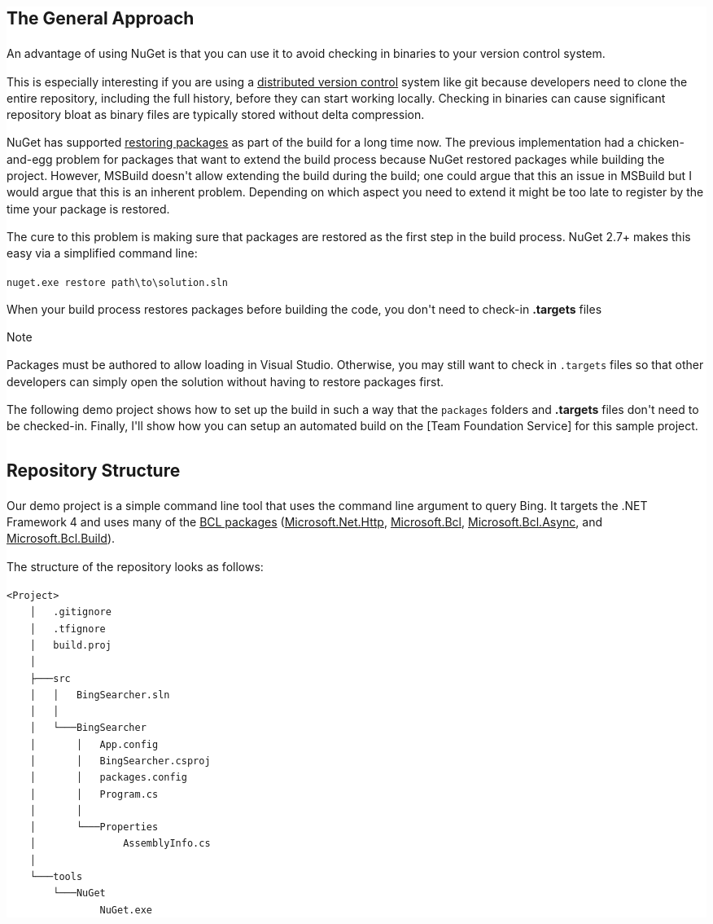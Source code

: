 ## The General Approach

An advantage of using NuGet is that you can use it to avoid checking in binaries to your version control system.

This is especially interesting if you are using a [distributed version control](http://en.wikipedia.org/wiki/Distributed_revision_control) system like git because developers need to clone the entire repository, including the full history, before they can start working locally. Checking in binaries can cause significant repository bloat as binary files are typically stored without delta compression.

NuGet has supported [restoring packages](../consume-packages/package-restore.md) as part of the build for a long time now. The previous implementation had a chicken-and-egg problem for packages that want to extend the build process because NuGet restored packages while building the project. However, MSBuild doesn't allow extending the build during the build; one could argue that this an issue in MSBuild but I would argue that this is an inherent problem. Depending on which aspect you need to extend it might be too late to register by the time your package is restored.

The cure to this problem is making sure that packages are restored as the first step in the build process. NuGet 2.7+ makes this easy via a simplified command line:

	nuget.exe restore path\to\solution.sln

When your build process restores packages before building the code, you don't need to check-in **.targets** files 

> [!Note]
> Packages must be authored to allow loading in Visual Studio. Otherwise, you may still want to check in `.targets` files so that other developers can simply open the solution without having to restore packages first. 

The following demo project shows how to set up the build in such a way that the `packages` folders and **.targets** files don't need to be checked-in. Finally, I'll show how you can setup an automated build on the [Team Foundation Service] for this sample project.

## Repository Structure

Our demo project is a simple command line tool that uses the command line argument to query Bing. It targets the .NET Framework 4 and uses many of the [BCL packages](http://www.nuget.org/profiles/dotnetframework/) ([Microsoft.Net.Http](http://www.nuget.org/packages/Microsoft.Net.Http), [Microsoft.Bcl](http://www.nuget.org/packages/Microsoft.Bcl), [Microsoft.Bcl.Async](http://www.nuget.org/packages/Microsoft.Bcl.Async), and [Microsoft.Bcl.Build](http://www.nuget.org/packages/Microsoft.Bcl.Build)).

The structure of the repository looks as follows:

	<Project>
	    │   .gitignore
	    │   .tfignore
	    │   build.proj
	    │
	    ├───src
	    │   │   BingSearcher.sln
	    │   │
	    │   └───BingSearcher
	    │       │   App.config
	    │       │   BingSearcher.csproj
	    │       │   packages.config
	    │       │   Program.cs
	    │       │
	    │       └───Properties
	    │               AssemblyInfo.cs
	    │
	    └───tools
	        └───NuGet
	                NuGet.exe
